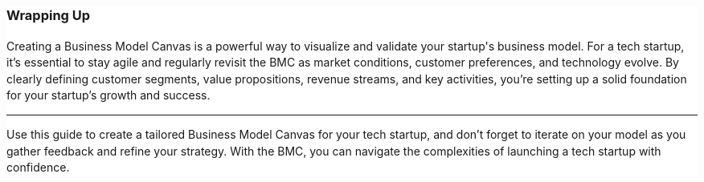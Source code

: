 ### Wrapping Up

Creating a Business Model Canvas is a powerful way to visualize and validate your startup's business model. For a tech startup, it’s essential to stay agile and regularly revisit the BMC as market conditions, customer preferences, and technology evolve. By clearly defining customer segments, value propositions, revenue streams, and key activities, you’re setting up a solid foundation for your startup’s growth and success.

--- 

Use this guide to create a tailored Business Model Canvas for your tech startup, and don’t forget to iterate on your model as you gather feedback and refine your strategy. With the BMC, you can navigate the complexities of launching a tech startup with confidence.
